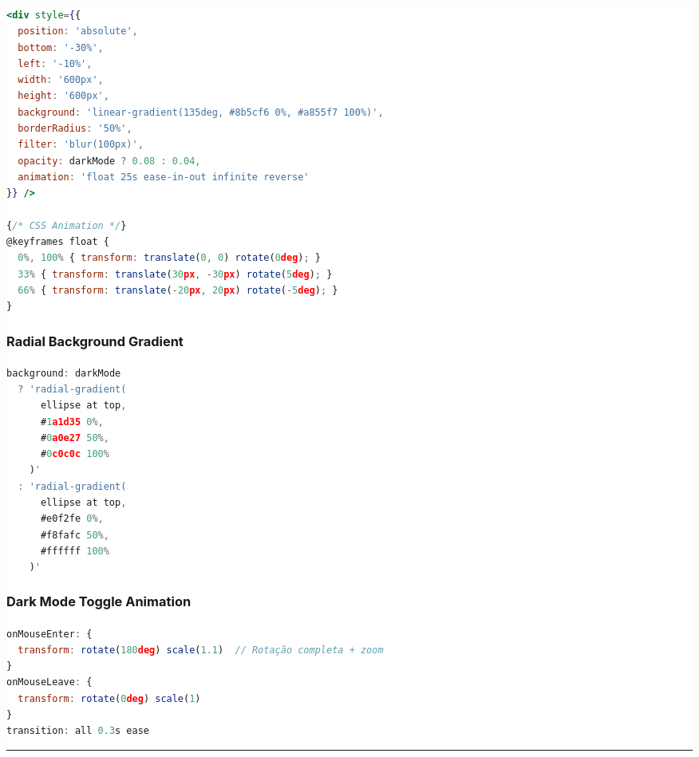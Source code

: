 ```jsx
<div style={{
  position: 'absolute',
  bottom: '-30%',
  left: '-10%',
  width: '600px',
  height: '600px',
  background: 'linear-gradient(135deg, #8b5cf6 0%, #a855f7 100%)',
  borderRadius: '50%',
  filter: 'blur(100px)',
  opacity: darkMode ? 0.08 : 0.04,
  animation: 'float 25s ease-in-out infinite reverse'
}} />

{/* CSS Animation */}
@keyframes float {
  0%, 100% { transform: translate(0, 0) rotate(0deg); }
  33% { transform: translate(30px, -30px) rotate(5deg); }
  66% { transform: translate(-20px, 20px) rotate(-5deg); }
}
```

### Radial Background Gradient
```jsx
background: darkMode
  ? 'radial-gradient(
      ellipse at top,
      #1a1d35 0%,
      #0a0e27 50%,
      #0c0c0c 100%
    )'
  : 'radial-gradient(
      ellipse at top,
      #e0f2fe 0%,
      #f8fafc 50%,
      #ffffff 100%
    )'
```

### Dark Mode Toggle Animation
```jsx
onMouseEnter: {
  transform: rotate(180deg) scale(1.1)  // Rotação completa + zoom
}
onMouseLeave: {
  transform: rotate(0deg) scale(1)
}
transition: all 0.3s ease
```

---
